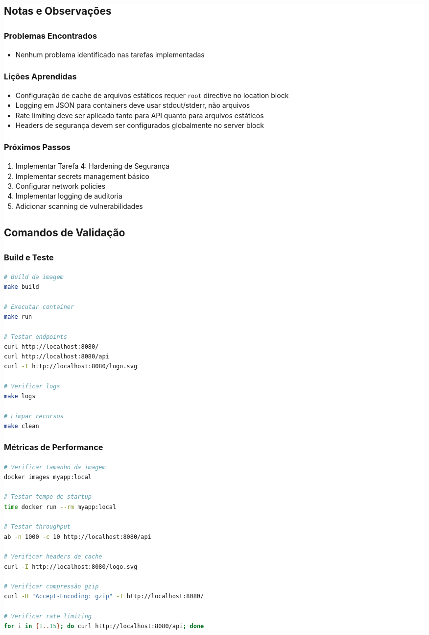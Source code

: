 ## Notas e Observações

### Problemas Encontrados
- Nenhum problema identificado nas tarefas implementadas

### Lições Aprendidas
- Configuração de cache de arquivos estáticos requer `root` directive no location block
- Logging em JSON para containers deve usar stdout/stderr, não arquivos
- Rate limiting deve ser aplicado tanto para API quanto para arquivos estáticos
- Headers de segurança devem ser configurados globalmente no server block

### Próximos Passos
1. Implementar Tarefa 4: Hardening de Segurança
2. Implementar secrets management básico
3. Configurar network policies
4. Implementar logging de auditoria
5. Adicionar scanning de vulnerabilidades

## Comandos de Validação

### Build e Teste
```bash
# Build da imagem
make build

# Executar container
make run

# Testar endpoints
curl http://localhost:8080/
curl http://localhost:8080/api
curl -I http://localhost:8080/logo.svg

# Verificar logs
make logs

# Limpar recursos
make clean
```

### Métricas de Performance
```bash
# Verificar tamanho da imagem
docker images myapp:local

# Testar tempo de startup
time docker run --rm myapp:local

# Testar throughput
ab -n 1000 -c 10 http://localhost:8080/api

# Verificar headers de cache
curl -I http://localhost:8080/logo.svg

# Verificar compressão gzip
curl -H "Accept-Encoding: gzip" -I http://localhost:8080/

# Verificar rate limiting
for i in {1..15}; do curl http://localhost:8080/api; done
```
